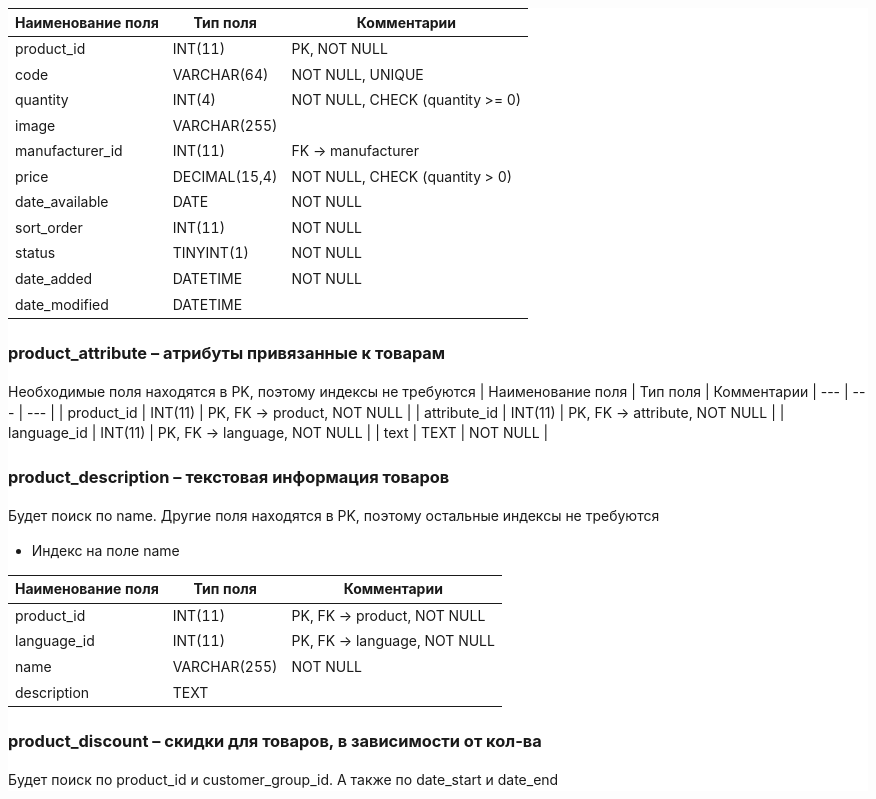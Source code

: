 | Наименование поля | Тип поля | Комментарии
| --- | --- | --- |
| product_id | INT(11) | PK, NOT NULL |
| code | VARCHAR(64) | NOT NULL, UNIQUE |
| quantity | INT(4) | NOT NULL, CHECK (quantity >= 0) |
| image | VARCHAR(255) |  |
| manufacturer_id | INT(11) | FK -> manufacturer |
| price | DECIMAL(15,4) | NOT NULL, CHECK (quantity > 0)  |
| date_available | DATE | NOT NULL |
| sort_order | INT(11) | NOT NULL |
| status | TINYINT(1) | NOT NULL |
| date_added | DATETIME | NOT NULL |
| date_modified | DATETIME |  |

### product_attribute – атрибуты привязанные к товарам
Необходимые поля находятся в PK, поэтому индексы не требуются
| Наименование поля | Тип поля | Комментарии
| --- | --- | --- |
| product_id | INT(11) | PK, FK -> product, NOT NULL |
| attribute_id | INT(11) | PK, FK -> attribute, NOT NULL |
| language_id | INT(11) | PK, FK -> language, NOT NULL |
| text | TEXT | NOT NULL |

### product_description – текстовая информация товаров
Будет поиск по name.
Другие поля находятся в PK, поэтому остальные индексы не требуются

+ Индекс на поле name
  
| Наименование поля | Тип поля | Комментарии
| --- | --- | --- |
| product_id | INT(11) | PK, FK -> product, NOT NULL |
| language_id | INT(11) | PK, FK -> language, NOT NULL |
| name | VARCHAR(255) | NOT NULL |
| description | TEXT |  |

### product_discount – скидки для товаров, в зависимости от кол-ва
Будет поиск по product_id и customer_group_id. А также по date_start и date_end
